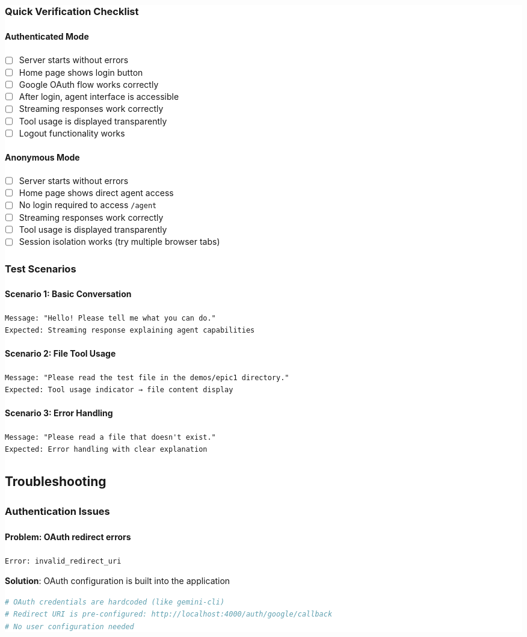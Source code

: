 ### Quick Verification Checklist

#### Authenticated Mode
- [ ] Server starts without errors
- [ ] Home page shows login button
- [ ] Google OAuth flow works correctly
- [ ] After login, agent interface is accessible
- [ ] Streaming responses work correctly
- [ ] Tool usage is displayed transparently
- [ ] Logout functionality works

#### Anonymous Mode
- [ ] Server starts without errors
- [ ] Home page shows direct agent access
- [ ] No login required to access `/agent`
- [ ] Streaming responses work correctly
- [ ] Tool usage is displayed transparently
- [ ] Session isolation works (try multiple browser tabs)

### Test Scenarios

#### Scenario 1: Basic Conversation
```
Message: "Hello! Please tell me what you can do."
Expected: Streaming response explaining agent capabilities
```

#### Scenario 2: File Tool Usage
```
Message: "Please read the test file in the demos/epic1 directory."
Expected: Tool usage indicator → file content display
```

#### Scenario 3: Error Handling
```
Message: "Please read a file that doesn't exist."
Expected: Error handling with clear explanation
```

## Troubleshooting

### Authentication Issues

#### Problem: OAuth redirect errors
```
Error: invalid_redirect_uri
```
**Solution**: OAuth configuration is built into the application
```bash
# OAuth credentials are hardcoded (like gemini-cli)
# Redirect URI is pre-configured: http://localhost:4000/auth/google/callback
# No user configuration needed
```
